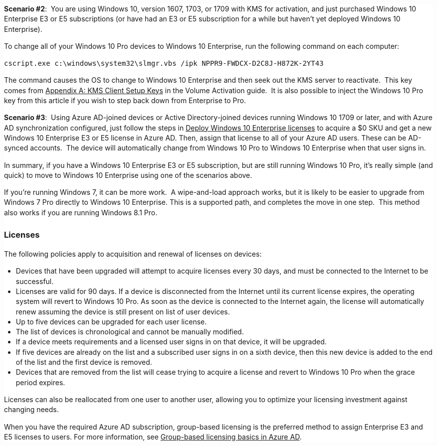 **Scenario #2**:  You are using Windows 10, version 1607, 1703, or 1709 with KMS for activation, and just purchased Windows 10 Enterprise E3 or E5 subscriptions (or have had an E3 or E5 subscription for a while but haven’t yet deployed Windows 10 Enterprise).

To change all of your Windows 10 Pro devices to Windows 10 Enterprise, run the following command on each computer:

<pre style="overflow-y: visible">
cscript.exe c:\windows\system32\slmgr.vbs /ipk NPPR9-FWDCX-D2C8J-H872K-2YT43</pre>
    
The command causes the OS to change to Windows 10 Enterprise and then seek out the KMS server to reactivate.  This key comes from [Appendix A: KMS Client Setup Keys](https://technet.microsoft.com/library/jj612867.aspx) in the Volume Activation guide.  It is also possible to inject the Windows 10 Pro key from this article if you wish to step back down from Enterprise to Pro.

**Scenario #3**:  Using Azure AD-joined devices or Active Directory-joined devices running Windows 10 1709 or later, and with Azure AD synchronization configured, just follow the steps in [Deploy Windows 10 Enterprise licenses](deploy-enterprise-licenses.md) to acquire a $0 SKU and get a new Windows 10 Enterprise E3 or E5 license in Azure AD. Then, assign that license to all of your Azure AD users. These can be AD-synced accounts.  The device will automatically change from Windows 10 Pro to Windows 10 Enterprise when that user signs in.

In summary, if you have a Windows 10 Enterprise E3 or E5 subscription, but are still running Windows 10 Pro, it’s really simple (and quick) to move to Windows 10 Enterprise using one of the scenarios above.

If you’re running Windows 7, it can be more work.  A wipe-and-load approach works, but it is likely to be easier to upgrade from Windows 7 Pro directly to Windows 10 Enterprise. This is a supported path, and completes the move in one step.  This method also works if you are running Windows 8.1 Pro.

### Licenses

The following policies apply to acquisition and renewal of licenses on devices:
- Devices that have been upgraded will attempt to acquire licenses every 30 days, and must be connected to the Internet to be successful. 
- Licenses are valid for 90 days. If a device is disconnected from the Internet until its current license expires, the operating system will revert to Windows 10 Pro. As soon as the device is connected to the Internet again, the license will automatically renew assuming the device is still present on list of user devices.
- Up to five devices can be upgraded for each user license. 
- The list of devices is chronological and cannot be manually modified. 
- If a device meets requirements and a licensed user signs in on that device, it will be upgraded. 
- If five devices are already on the list and a subscribed user signs in on a sixth device, then this new device is added to the end of the list and the first device is removed. 
- Devices that are removed from the list will cease trying to acquire a license and revert to Windows 10 Pro when the grace period expires.

Licenses can also be reallocated from one user to another user, allowing you to optimize your licensing investment against changing needs.

When you have the required Azure AD subscription, group-based licensing is the preferred method to assign Enterprise E3 and E5 licenses to users. For more information, see [Group-based licensing basics in Azure AD](https://docs.microsoft.com/azure/active-directory/active-directory-licensing-whatis-azure-portal).
